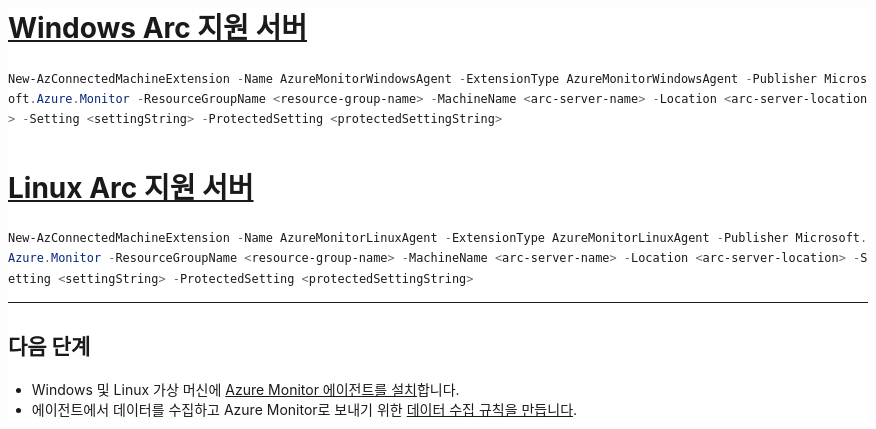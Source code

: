 # <a name="windows-arc-enabled-server"></a>[Windows Arc 지원 서버](#tab/PowerShellWindowsArc)
```powershell
New-AzConnectedMachineExtension -Name AzureMonitorWindowsAgent -ExtensionType AzureMonitorWindowsAgent -Publisher Microsoft.Azure.Monitor -ResourceGroupName <resource-group-name> -MachineName <arc-server-name> -Location <arc-server-location> -Setting <settingString> -ProtectedSetting <protectedSettingString>
```

# <a name="linux-arc-enabled-server"></a>[Linux Arc 지원 서버](#tab/PowerShellLinuxArc)
```powershell
New-AzConnectedMachineExtension -Name AzureMonitorLinuxAgent -ExtensionType AzureMonitorLinuxAgent -Publisher Microsoft.Azure.Monitor -ResourceGroupName <resource-group-name> -MachineName <arc-server-name> -Location <arc-server-location> -Setting <settingString> -ProtectedSetting <protectedSettingString>
```

---

## <a name="next-steps"></a>다음 단계

- Windows 및 Linux 가상 머신에 [Azure Monitor 에이전트를 설치](azure-monitor-agent-install.md)합니다.
- 에이전트에서 데이터를 수집하고 Azure Monitor로 보내기 위한 [데이터 수집 규칙을 만듭니다](data-collection-rule-azure-monitor-agent.md).
